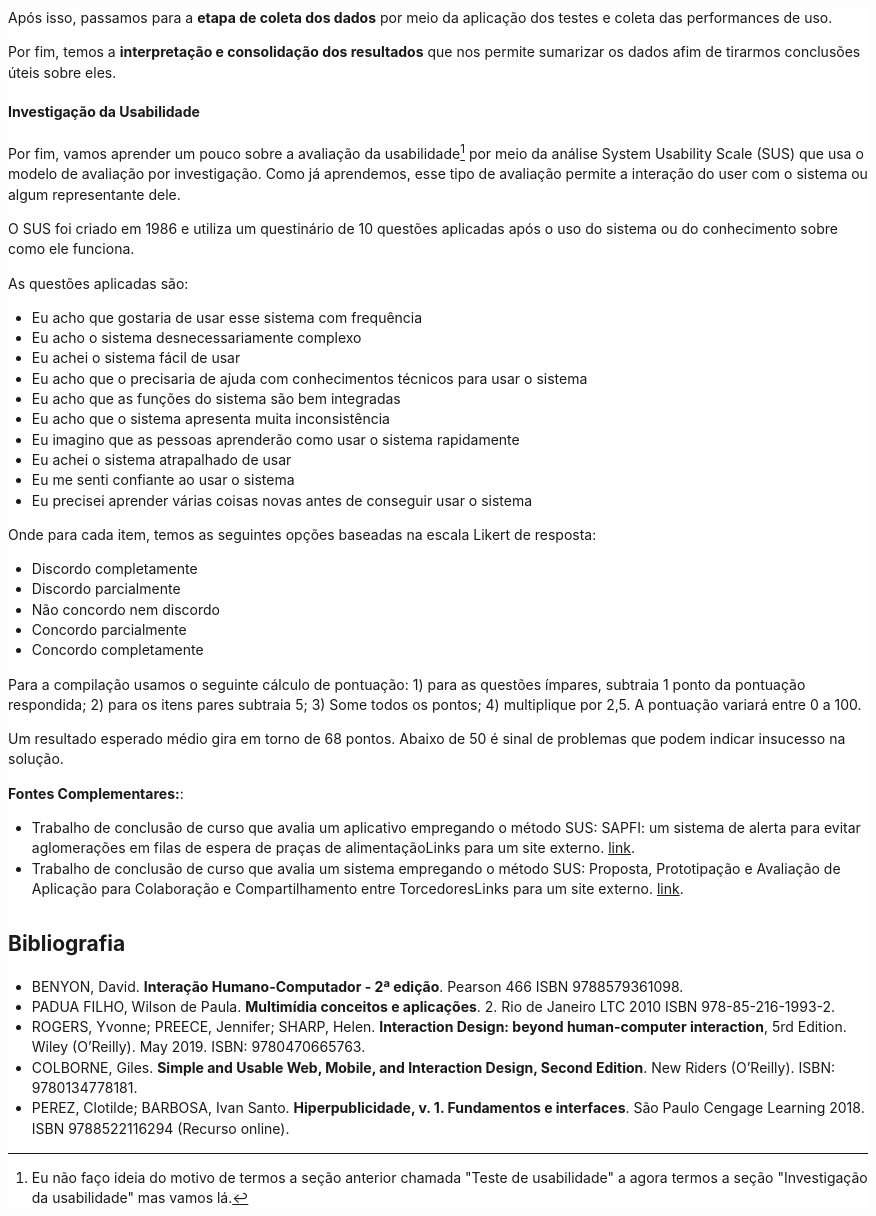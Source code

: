 Após isso, passamos para a **etapa de coleta dos dados** por meio da aplicação dos testes e coleta das performances de uso.

Por fim, temos a **interpretação e consolidação dos resultados** que nos permite sumarizar os dados afim de tirarmos conclusões úteis sobre eles.
#### Investigação da Usabilidade
Por fim, vamos aprender um pouco sobre a avaliação da usabilidade[^4] por meio da análise System Usability Scale (SUS) que usa o modelo de avaliação por investigação. Como já aprendemos, esse tipo de avaliação permite a interação do user com o sistema ou algum representante dele.

[^4]:Eu não faço ideia do motivo de termos a seção anterior chamada "Teste de usabilidade" a agora termos a seção "Investigação da usabilidade" mas vamos lá.

O SUS foi criado em 1986 e utiliza um questinário de 10 questões aplicadas após o uso do sistema ou do conhecimento sobre como ele funciona.

As questões aplicadas são:

  - Eu acho que gostaria de usar esse sistema com frequência
  - Eu acho o sistema desnecessariamente complexo
  - Eu achei o sistema fácil de usar
  - Eu acho que o precisaria de ajuda com conhecimentos técnicos para usar o sistema
  - Eu acho que as funções do sistema são bem integradas
  - Eu acho que o sistema apresenta muita inconsistência
  - Eu imagino que as pessoas aprenderão como usar o sistema rapidamente
  - Eu achei o sistema atrapalhado de usar
  - Eu me senti confiante ao usar o sistema
  - Eu precisei aprender várias coisas novas antes de conseguir usar o sistema

Onde para cada item, temos as seguintes opções baseadas na escala Likert de resposta:


  - Discordo completamente
  - Discordo parcialmente
  - Não concordo nem discordo
  - Concordo parcialmente
  - Concordo completamente


Para a compilação usamos o seguinte cálculo de pontuação: 1) para as questões ímpares, subtraia 1 ponto da pontuação respondida; 2) para os itens pares subtraia 5; 3) Some  todos os pontos; 4) multiplique por 2,5. A pontuação variará entre 0 a 100.

Um resultado esperado médio gira em torno de 68 pontos. Abaixo de 50 é sinal de problemas que podem indicar insucesso na solução.

**Fontes Complementares:**:


  -  Trabalho de conclusão de curso que avalia um aplicativo empregando o método SUS: SAPFI: um sistema de alerta para evitar aglomerações em filas de espera de praças de alimentaçãoLinks para um site externo. [link](http://bib.pucminas.br:8080/pergamumweb/vinculos/000096/000096a6.pdf).
  - Trabalho de conclusão de curso que avalia um sistema empregando o método SUS: Proposta, Prototipação e Avaliação de Aplicação para Colaboração e Compartilhamento entre TorcedoresLinks para um site externo. [link](http://bib.pucminas.br:8080/pergamumweb/vinculos/000043/0000430f.pdf).


## Bibliografia
  - BENYON, David. **Interação Humano-Computador - 2ª edição**. Pearson 466 ISBN 9788579361098.
  - PADUA FILHO, Wilson de Paula. **Multimídia conceitos e aplicações**. 2. Rio de Janeiro LTC 2010 ISBN 978-85-216-1993-2.
  - ROGERS, Yvonne; PREECE, Jennifer; SHARP, Helen. **Interaction Design: beyond human-computer interaction**, 5rd Edition. Wiley (O’Reilly). May 2019. ISBN: 9780470665763.
  - COLBORNE, Giles. **Simple and Usable Web, Mobile, and Interaction Design, Second Edition**. New Riders (O’Reilly). ISBN: 9780134778181.
  - PEREZ, Clotilde; BARBOSA, Ivan Santo. **Hiperpublicidade, v. 1. Fundamentos e interfaces**. São Paulo Cengage Learning 2018. ISBN 9788522116294 (Recurso online).



